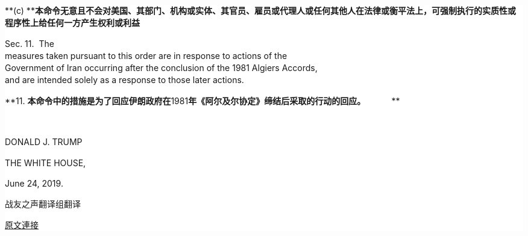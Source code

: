 
**(c) ****本命令无意且不会对美国、其部门、机构或实体、其官员、雇员或代理人或任何其他人在法律或衡平法上，可强制执行的实质性或程序性上给任何一方产生权利或利益**


Sec. 11.  The<br>measures taken pursuant to this order are in response to actions of the<br>Government of Iran occurring after the conclusion of the 1981 Algiers Accords,<br>and are intended solely as a response to those later actions.


**11. ****本命令中的措施是为了回应伊朗政府在****1981****年《阿尔及尔协定》缔结后采取的行动的回应。****           **


  


DONALD J. TRUMP


THE WHITE HOUSE,


June 24, 2019.


战友之声翻译组翻译

[原文連接](http://littleantvoice.blogspot.com/2019/06/blog-post.html)